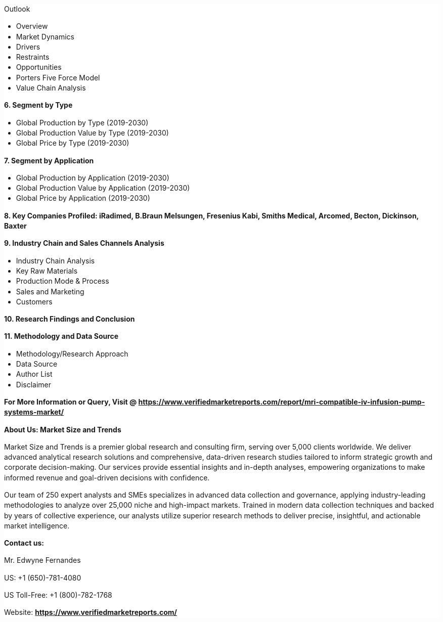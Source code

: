 Outlook</strong></p><ul><li>Overview</li><li>Market Dynamics</li><li>Drivers</li><li>Restraints</li><li>Opportunities</li><li>Porters Five Force Model</li><li>Value Chain Analysis&nbsp;</li></ul><p><strong>6. Segment by Type</strong></p><ul><li>Global Production by Type (2019-2030)</li><li>Global Production Value by Type (2019-2030)</li><li>Global Price by Type (2019-2030)</li></ul><p><strong>7. Segment by Application</strong></p><ul><li>Global Production by Application (2019-2030)</li><li>Global Production Value by Application (2019-2030)</li><li>Global Price by Application (2019-2030)</li></ul><p><strong>8. Key Companies Profiled: iRadimed, B.Braun Melsungen, Fresenius Kabi, Smiths Medical, Arcomed, Becton, Dickinson, Baxter</strong></p><p><strong>9. Industry Chain and Sales Channels Analysis</strong></p><ul><li>Industry Chain Analysis</li><li>Key Raw Materials</li><li>Production Mode &amp; Process</li><li>Sales and Marketing</li><li>Customers</li></ul><p><strong>10. Research Findings and Conclusion</strong></p><p><strong>11. Methodology and Data Source</strong></p><ul><li>Methodology/Research Approach</li><li>Data Source</li><li>Author List</li><li>Disclaimer</li></ul></p><p><strong>For More Information or Query, Visit @ <a href="https://www.verifiedmarketreports.com/report/mri-compatible-iv-infusion-pump-systems-market/">https://www.verifiedmarketreports.com/report/mri-compatible-iv-infusion-pump-systems-market/</a></strong></p><p><strong>About Us: Market Size and Trends</strong></p><p>Market Size and Trends is a premier global research and consulting firm, serving over 5,000 clients worldwide. We deliver advanced analytical research solutions and comprehensive, data-driven research studies tailored to inform strategic growth and corporate decision-making. Our services provide essential insights and in-depth analyses, empowering organizations to make informed revenue and goal-driven decisions with confidence.</p><p>Our team of 250 expert analysts and SMEs specializes in advanced data collection and governance, applying industry-leading methodologies to analyze over 25,000 niche and high-impact markets. Trained in modern data collection techniques and backed by years of collective experience, our analysts utilize superior research methods to deliver precise, insightful, and actionable market intelligence.</p><p><strong>Contact us:</strong></p><p>Mr. Edwyne Fernandes</p><p>US: +1 (650)-781-4080</p><p>US Toll-Free: +1 (800)-782-1768</p><p>Website: <strong><a href="https://www.verifiedmarketreports.com/">https://www.verifiedmarketreports.com/</a></strong></p>

